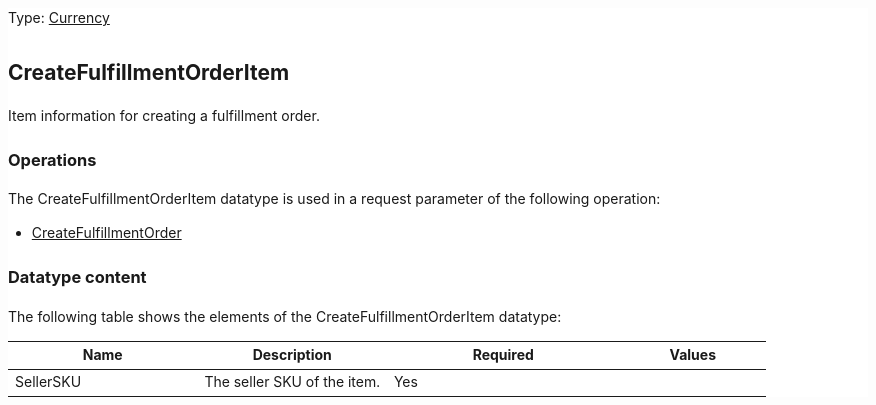 </div>
<p>Type: <a href="FBAOutbound_Datatypes.md#Currency" class="xref" title="Currency type and amount.">Currency</a></p></td>
</tr>
</tbody>
</table>

</div>

</div>

</div>

</div>

<div id="CreateFulfillmentOrderItem" class="topic reference nested1">

## CreateFulfillmentOrderItem

<div class="body refbody">

<span class="ph">Item information for creating a fulfillment
order.</span>

<div class="section">

### Operations

The <span class="keyword parmname">CreateFulfillmentOrderItem</span>
datatype is used in a request parameter of the following operation:

-   <a href="FBAOutbound_CreateFulfillmentOrder.md" class="xref" title="Requests that Amazon ship items from the seller&#39;s inventory in Amazon&#39;s fulfillment network to a destination address.">CreateFulfillmentOrder</a>

</div>

<div class="section">

### Datatype content

The following table shows the elements of the <span
class="keyword parmname">CreateFulfillmentOrderItem</span> datatype:

<div class="tablenoborder">

<table id="CreateFulfillmentOrderItem__RequestParametersTable" class="table" data-cellpadding="4" data-cellspacing="0" data-summary="" data-frame="border" data-border="1" data-rules="all">
<colgroup>
<col style="width: 25%" />
<col style="width: 25%" />
<col style="width: 25%" />
<col style="width: 25%" />
</colgroup>
<thead class="thead" data-align="left">
<tr class="header row">
<th id="d91214e1361" class="entry" data-valign="top" width="24.803149606299215%">Name</th>
<th id="d91214e1364" class="entry" data-valign="top" width="24.803149606299215%">Description</th>
<th id="d91214e1367" class="entry" data-valign="top" width="30.708661417322837%">Required</th>
<th id="d91214e1370" class="entry" data-valign="top" width="19.685039370078737%">Values</th>
</tr>
</thead>
<tbody class="tbody">
<tr class="odd row">
<td class="entry" data-valign="top" width="24.803149606299215%" headers="d91214e1361 "><span class="keyword parmname">SellerSKU</span></td>
<td class="entry" data-valign="top" width="24.803149606299215%" headers="d91214e1364 "><span class="ph">The seller SKU of the item.</span></td>
<td class="entry" data-valign="top" width="30.708661417322837%" headers="d91214e1367 ">Yes</td>